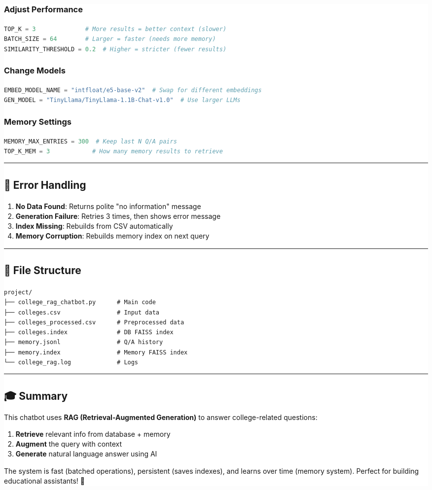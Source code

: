 ### Adjust Performance
```python
TOP_K = 3              # More results = better context (slower)
BATCH_SIZE = 64        # Larger = faster (needs more memory)
SIMILARITY_THRESHOLD = 0.2  # Higher = stricter (fewer results)
```

### Change Models
```python
EMBED_MODEL_NAME = "intfloat/e5-base-v2"  # Swap for different embeddings
GEN_MODEL = "TinyLlama/TinyLlama-1.1B-Chat-v1.0"  # Use larger LLMs
```

### Memory Settings
```python
MEMORY_MAX_ENTRIES = 300  # Keep last N Q/A pairs
TOP_K_MEM = 3            # How many memory results to retrieve
```

---

## 🐛 Error Handling

1. **No Data Found**: Returns polite "no information" message
2. **Generation Failure**: Retries 3 times, then shows error message
3. **Index Missing**: Rebuilds from CSV automatically
4. **Memory Corruption**: Rebuilds memory index on next query

---

## 📂 File Structure

```
project/
├── college_rag_chatbot.py      # Main code
├── colleges.csv                # Input data
├── colleges_processed.csv      # Preprocessed data
├── colleges.index              # DB FAISS index
├── memory.jsonl                # Q/A history
├── memory.index                # Memory FAISS index
└── college_rag.log             # Logs
```

---

## 🎓 Summary

This chatbot uses **RAG (Retrieval-Augmented Generation)** to answer college-related questions:

1. **Retrieve** relevant info from database + memory
2. **Augment** the query with context
3. **Generate** natural language answer using AI

The system is fast (batched operations), persistent (saves indexes), and learns over time (memory system). Perfect for building educational assistants! 🚀